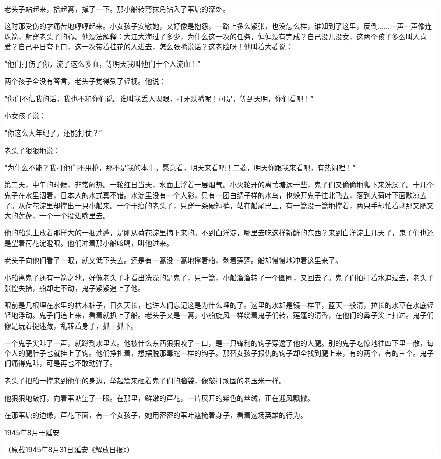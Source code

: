    老头子站起来，拾起篙，撑了一下。那小船转弯抹角钻入了苇塘的深处。 

   这时那受伤的才痛苦地哼哼起来。小女孩子安慰她，又好像是抱怨，一路上多么紧张，也没怎么样，谁知到了这里，反倒……一声一声像连珠箭，射穿老头子的心。他没法解释：大江大海过了多少，为什么这一次的任务，偏偏没有完成？自己没儿没女，这两个孩子多么叫人喜爱？自己平日夸下口，这一次带着挂花的人进去，怎么张嘴说话？这老脸呀！他叫着大菱说： 

   “他们打伤了你，流了这么多血，等明天我叫他们十个人流血！” 

   两个孩子全没有答言，老头子觉得受了轻视。他说： 

   “你们不信我的话，我也不和你们说。谁叫我丢人现眼，打牙跌嘴呢！可是，等到天明，你们看吧！” 

   小女孩子说： 

   “你这么大年纪了，还能打仗？” 

   老头子狠狠地说： 

   “为什么不能？我打他们不用枪，那不是我的本事。愿意看，明天来看吧！二菱，明天你跟我来看吧，有热闹哩！” 

   第二天，中午的时候，非常闷热。一轮红日当天，水面上浮着一层烟气。小火轮开的离苇塘远一些，鬼子们又偷偷地爬下来洗澡了。十几个鬼子在水里泅着，日本人的水式真不错。水淀里没有一个人影，只有一团白绸子样的水鸟，也躲开鬼子往北飞去，落到大荷叶下面歇凉去了。从荷花淀里却撑出一只小船来。一个干瘦的老头子，只穿一条破短裤，站在船尾巴上，有一篙没一篙地撑着，两只手却忙着剥那又肥又大的莲蓬，一个一个投进嘴里去。 

   他的船头上放着那样大的一捆莲蓬，是刚从荷花淀里摘下来的。不到白洋淀，哪里去吃这样新鲜的东西？来到白洋淀上几天了，鬼子们也还是望着荷花淀瞪眼。他们冲着那小船吆喝，叫他过来。 

   老头子向他们看了一眼，就又低下头去。还是有一篙没一篙地撑着船，剥着莲蓬。船却慢慢地冲着这里来了。 

   小船离鬼子还有一箭之地，好像老头子才看出洗澡的是鬼子，只一篙，小船溜溜转了一个圆圈，又回去了。鬼了们拍打着水追过去，老头子张惶失措，船却走不动，鬼子紧紧追上了他。 

   眼前是几根埋在水里的枯木桩子，日久天长，也许人们忘记这是为什么埋的了。这里的水却是镜一样平，蓝天一般清，拉长的水草在水底轻轻地浮动。鬼子们追上来，看着就扒上了船。老头子又是一篙，小船旋风一样绕着鬼子们转，莲蓬的清香，在他们的鼻子尖上扫过。鬼子们像是玩着捉迷藏，乱转着身子，抓上抓下。 

   一个鬼子尖叫了一声，就蹲到水里去。他被什么东西狠狠咬了一口，是一只锋利的钩子穿透了他的大腿。别的鬼子吃惊地往四下里一散，每个人的腿肚子也就挂上了钩。他们挣扎着，想摆脱那毒蛇一样的钩子。那替女孩子报仇的钩子却全找到腿上来，有的两个，有的三个。鬼子们痛得鬼叫，可是再也不敢动弹了。 

   老头子把船一撑来到他们的身边，举起篙来砸着鬼子们的脑袋，像敲打顽固的老玉米一样。 

   他狠狠地敲打，向着苇塘望了一眼。在那里，鲜嫩的芦花，一片展开的紫色的丝绒，正在迎风飘撒。 

   在那苇塘的边缘，芦花下面，有一个女孩子，她用密密的苇叶遮掩着身子，看着这场英雄的行为。 

   1945年8月于延安 

   （原载1945年8月31日延安《解放日报》）

